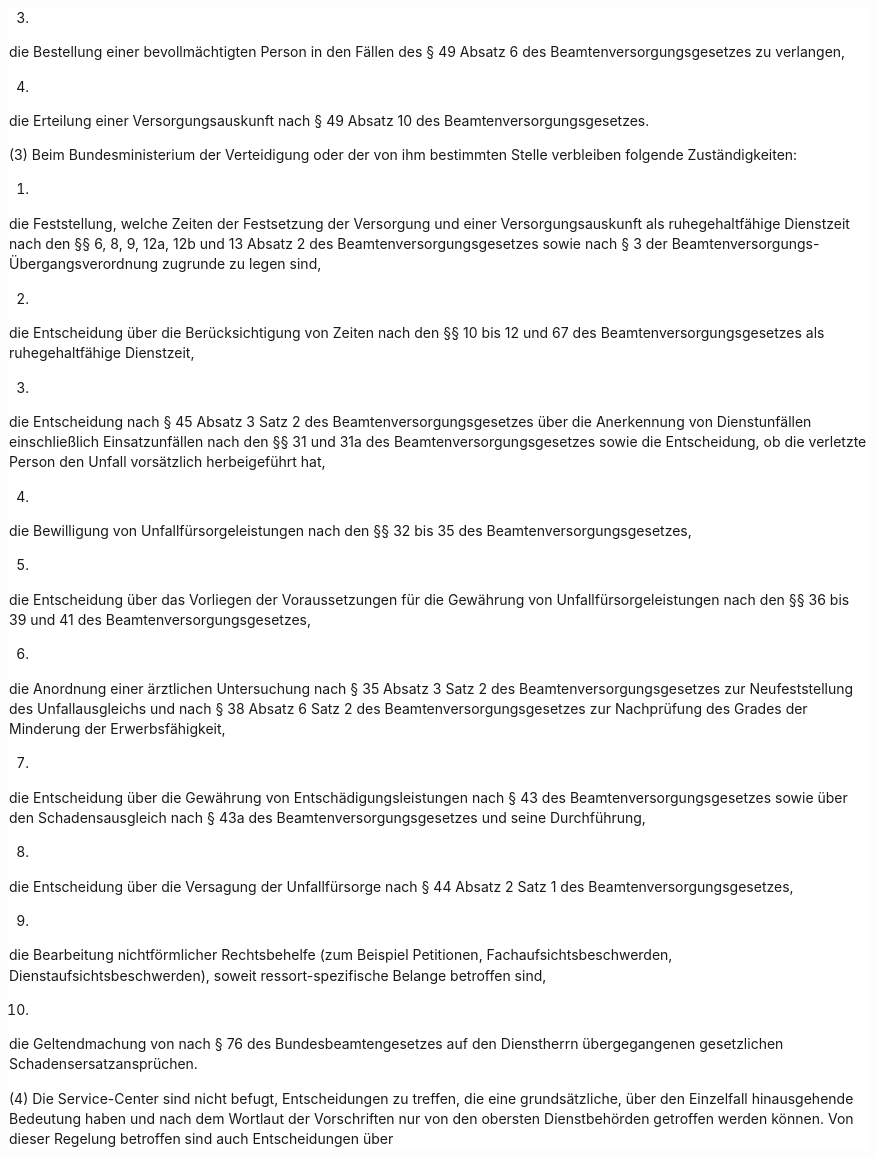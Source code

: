 3.  
die Bestellung einer bevollmächtigten Person in den Fällen des § 49 Absatz 6 des Beamtenversorgungsgesetzes zu verlangen,

4.  
die Erteilung einer Versorgungsauskunft nach § 49 Absatz 10 des Beamtenversorgungsgesetzes.

(3) Beim Bundesministerium der Verteidigung oder der von ihm bestimmten Stelle verbleiben folgende Zuständigkeiten:

1.  
die Feststellung, welche Zeiten der Festsetzung der Versorgung und einer Versorgungsauskunft als ruhegehaltfähige Dienstzeit nach den §§ 6, 8, 9, 12a, 12b und 13 Absatz 2 des Beamtenversorgungsgesetzes sowie nach § 3 der Beamtenversorgungs-Übergangsverordnung zugrunde zu legen sind,

2.  
die Entscheidung über die Berücksichtigung von Zeiten nach den §§ 10 bis 12 und 67 des Beamtenversorgungsgesetzes als ruhegehaltfähige Dienstzeit,

3.  
die Entscheidung nach § 45 Absatz 3 Satz 2 des Beamtenversorgungsgesetzes über die Anerkennung von Dienstunfällen einschließlich Einsatzunfällen nach den §§ 31 und 31a des Beamtenversorgungsgesetzes sowie die Entscheidung, ob die verletzte Person den Unfall vorsätzlich herbeigeführt hat,

4.  
die Bewilligung von Unfallfürsorgeleistungen nach den §§ 32 bis 35 des Beamtenversorgungsgesetzes,

5.  
die Entscheidung über das Vorliegen der Voraussetzungen für die Gewährung von Unfallfürsorgeleistungen nach den §§ 36 bis 39 und 41 des Beamtenversorgungsgesetzes,

6.  
die Anordnung einer ärztlichen Untersuchung nach § 35 Absatz 3 Satz 2 des Beamtenversorgungsgesetzes zur Neufeststellung des Unfallausgleichs und nach § 38 Absatz 6 Satz 2 des Beamtenversorgungsgesetzes zur Nachprüfung des Grades der Minderung der Erwerbsfähigkeit,

7.  
die Entscheidung über die Gewährung von Entschädigungsleistungen nach § 43 des Beamtenversorgungsgesetzes sowie über den Schadensausgleich nach § 43a des Beamtenversorgungsgesetzes und seine Durchführung,

8.  
die Entscheidung über die Versagung der Unfallfürsorge nach § 44 Absatz 2 Satz 1 des Beamtenversorgungsgesetzes,

9.  
die Bearbeitung nichtförmlicher Rechtsbehelfe (zum Beispiel Petitionen, Fachaufsichtsbeschwerden, Dienstaufsichtsbeschwerden), soweit ressort-spezifische Belange betroffen sind,

10.  
die Geltendmachung von nach § 76 des Bundesbeamtengesetzes auf den Dienstherrn übergegangenen gesetzlichen Schadensersatzansprüchen.

(4) Die Service-Center sind nicht befugt, Entscheidungen zu treffen, die eine grundsätzliche, über den Einzelfall hinausgehende Bedeutung haben und nach dem Wortlaut der Vorschriften nur von den obersten Dienstbehörden getroffen werden können. Von dieser Regelung betroffen sind auch Entscheidungen über
